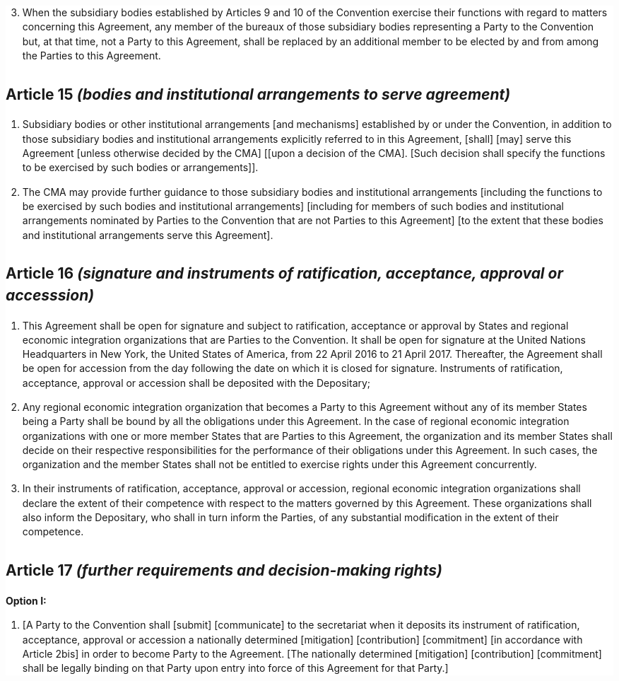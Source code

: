 3.  When the subsidiary bodies established by Articles 9 and 10 of the Convention exercise their functions with regard to matters concerning this Agreement, any member of the bureaux of those subsidiary bodies representing a Party to the Convention but, at that time, not a Party to this Agreement, shall be replaced by an additional member to be elected by and from among the Parties to this Agreement.

## Article 15 *(bodies and institutional arrangements to serve agreement)*

1. Subsidiary bodies or other institutional arrangements [and mechanisms] established by or under the Convention, in addition to those subsidiary bodies and institutional arrangements explicitly referred to in this Agreement, [shall] [may] serve this Agreement [unless otherwise decided by the CMA] [[upon a decision of the CMA]. [Such decision shall specify the functions to be exercised by such bodies or arrangements]].

2. The CMA may provide further guidance to those subsidiary bodies and institutional arrangements [including the functions to be exercised by such bodies and institutional arrangements] [including for members of such bodies and institutional arrangements nominated by Parties to the Convention that are not Parties to this Agreement] [to the extent that these bodies and institutional arrangements serve this Agreement].

## Article 16 *(signature and instruments of ratification, acceptance, approval or accesssion)*

1. This Agreement shall be open for signature and subject to ratification, acceptance or approval by States and regional economic integration organizations that are Parties to the Convention. It shall be open for signature at the United Nations Headquarters in New York, the United States of America, from 22 April 2016 to 21 April 2017. Thereafter, the Agreement shall be open for accession from the day following the date on which it is closed for signature. Instruments of ratification, acceptance, approval or accession shall be deposited with the Depositary;

2. Any regional economic integration organization that becomes a Party to this Agreement without any of its member States being a Party shall be bound by all the obligations under this Agreement. In the case of regional economic integration organizations with one or more member States that are Parties to this Agreement, the organization and its member States shall decide on their respective responsibilities for the performance of their obligations under this Agreement. In such cases, the organization and the member States shall not be entitled to exercise rights under this Agreement concurrently.

3. In their instruments of ratification, acceptance, approval or accession, regional economic integration organizations shall declare the extent of their competence with respect to the matters governed by this Agreement. These organizations shall also inform the Depositary, who shall in turn inform the Parties, of any substantial modification in the extent of their competence.

## Article 17 *(further requirements and decision-making rights)*

**Option I:**

1. [A Party to the Convention shall [submit] [communicate] to the secretariat when it deposits its instrument of ratification, acceptance, approval or accession a nationally determined [mitigation] [contribution] [commitment] [in accordance with Article 2bis] in order to become Party to the Agreement. [The nationally determined [mitigation] [contribution] [commitment] shall be legally binding on that Party upon entry into force of this Agreement for that Party.]


[^0]: This version took at its starting point the [final draft negotiating text][10nov] and then is being updated to include changes as they occur at the conference. Right now we are working to incorporate all changes from the [4th@10:00 version][4dec]. This was the version of 23 October with technical corrections: "23 October 2015@23:30 has been edited and the paragraph numbering as well as the cross-references have been updated."
[^2]: Without prejudice to how the final agreement will refer to the mitigation commitments/contributions/other of Parties and pending resolution to Article 2bis. Options include:
[^2]: Overlaps with option b
[^3]: Depending on the placeholder on 3.1, 3.2 or 3.3 and pending resolution on 2bis.
[^4]: Note: some of the sub-items listed under features in October/November text taken up elsewhere in Article 3 or the agreement (eg link to global stocktake, environmental integrity)
[^5]: No decision as to whether {first communication} should be placed in agreement or decision has been taken.
[^6]: Note: Ensure consistency with housing.
[^7]: Note: Some Parties would like to reflect the need for NDMC* to be captured in an annex to the agreement at COP 21. Links to housing issue and Article 3, paragraph 2.
[^8]: Housing issue dealt with separately.
[^9]: Note: Current paragraphs that are captured in the decision text to remain there
[^10]: *{Other choices (accounting):*
[^11]: Potential elements of elaboration of the option:
[^12]: Placeholder until agreement is reached on where support should be dealt-with
[^13]: Noting that support for the implementation by developing country Parties of their mitigation actions is addressed under Article 6.
[^14]: In all cases in the context of support, where it says "developed country Parties", read "developed country Parties [and other Parties in a position to do so]"
[^15]: In all cases in the context of support, where it says "developing country Parties" read "developing country Parties and other Parties in need of support, including countries with economies in transition".
[10nov]: http://unfccc.int/resource/docs/2015/adp2/eng/11infnot.pdf
[4dec]: http://unfccc.int/files/bodies/awg/application/pdf/_adp_compilation_4dec15@1000.pdf